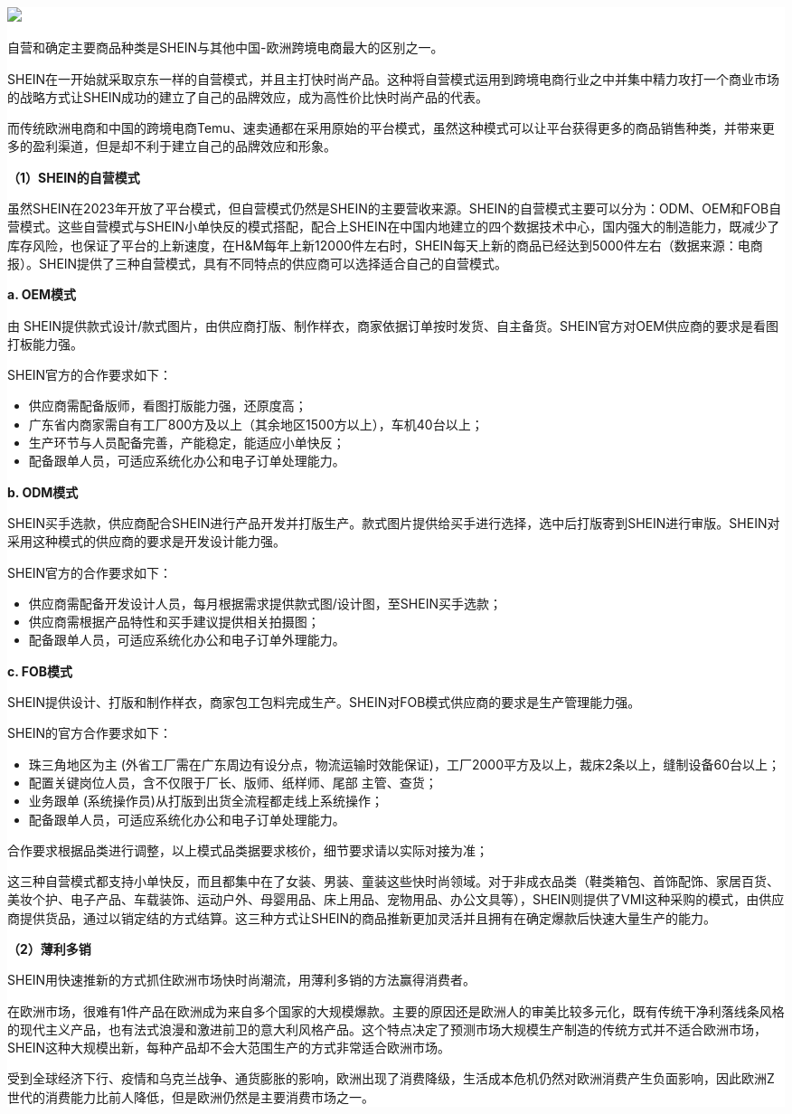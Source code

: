 ![](https://image.yunyingpai.com/wp/2024/04/8kgB84i1k738G54w2auR.png)

自营和确定主要商品种类是SHEIN与其他中国-欧洲跨境电商最大的区别之一。

SHEIN在一开始就采取京东一样的自营模式，并且主打快时尚产品。这种将自营模式运用到跨境电商行业之中并集中精力攻打一个商业市场的战略方式让SHEIN成功的建立了自己的品牌效应，成为高性价比快时尚产品的代表。

而传统欧洲电商和中国的跨境电商Temu、速卖通都在采用原始的平台模式，虽然这种模式可以让平台获得更多的商品销售种类，并带来更多的盈利渠道，但是却不利于建立自己的品牌效应和形象。

**（1）SHEIN的自营模式**

虽然SHEIN在2023年开放了平台模式，但自营模式仍然是SHEIN的主要营收来源。SHEIN的自营模式主要可以分为：ODM、OEM和FOB自营模式。这些自营模式与SHEIN小单快反的模式搭配，配合上SHEIN在中国内地建立的四个数据技术中心，国内强大的制造能力，既减少了库存风险，也保证了平台的上新速度，在H&M每年上新12000件左右时，SHEIN每天上新的商品已经达到5000件左右（数据来源：电商报）。SHEIN提供了三种自营模式，具有不同特点的供应商可以选择适合自己的自营模式。

**a. OEM模式**

由 SHEIN提供款式设计/款式图片，由供应商打版、制作样衣，商家依据订单按时发货、自主备货。SHEIN官方对OEM供应商的要求是看图打板能力强。

SHEIN官方的合作要求如下：

*   供应商需配备版师，看图打版能力强，还原度高；
*   广东省内商家需自有工厂800方及以上（其余地区1500方以上），车机40台以上；
*   生产环节与人员配备完善，产能稳定，能适应小单快反；
*   配备跟单人员，可适应系统化办公和电子订单处理能力。

**b. ODM模式**

SHEIN买手选款，供应商配合SHEIN进行产品开发并打版生产。款式图片提供给买手进行选择，选中后打版寄到SHEIN进行审版。SHEIN对采用这种模式的供应商的要求是开发设计能力强。

SHEIN官方的合作要求如下：

*   供应商需配备开发设计人员，每月根据需求提供款式图/设计图，至SHEIN买手选款；
*   供应商需根据产品特性和买手建议提供相关拍摄图；
*   配备跟单人员，可适应系统化办公和电子订单外理能力。

**c. FOB模式**

SHEIN提供设计、打版和制作样衣，商家包工包料完成生产。SHEIN对FOB模式供应商的要求是生产管理能力强。

SHEIN的官方合作要求如下：

*   珠三角地区为主 (外省工厂需在广东周边有设分点，物流运输时效能保证)，工厂2000平方及以上，裁床2条以上，缝制设备60台以上；
*   配置关键岗位人员，含不仅限于厂长、版师、纸样师、尾部 主管、查货；
*   业务跟单 (系统操作员)从打版到出货全流程都走线上系统操作；
*   配备跟单人员，可适应系统化办公和电子订单处理能力。

合作要求根据品类进行调整，以上模式品类据要求核价，细节要求请以实际对接为准；

这三种自营模式都支持小单快反，而且都集中在了女装、男装、童装这些快时尚领域。对于非成衣品类（鞋类箱包、首饰配饰、家居百货、美妆个护、电子产品、车载装饰、运动户外、母婴用品、床上用品、宠物用品、办公文具等），SHEIN则提供了VMI这种采购的模式，由供应商提供货品，通过以销定结的方式结算。这三种方式让SHEIN的商品推新更加灵活并且拥有在确定爆款后快速大量生产的能力。

**（2）薄利多销**

SHEIN用快速推新的方式抓住欧洲市场快时尚潮流，用薄利多销的方法赢得消费者。

在欧洲市场，很难有1件产品在欧洲成为来自多个国家的大规模爆款。主要的原因还是欧洲人的审美比较多元化，既有传统干净利落线条风格的现代主义产品，也有法式浪漫和激进前卫的意大利风格产品。这个特点决定了预测市场大规模生产制造的传统方式并不适合欧洲市场，SHEIN这种大规模出新，每种产品却不会大范围生产的方式非常适合欧洲市场。

受到全球经济下行、疫情和乌克兰战争、通货膨胀的影响，欧洲出现了消费降级，生活成本危机仍然对欧洲消费产生负面影响，因此欧洲Z世代的消费能力比前人降低，但是欧洲仍然是主要消费市场之一。
